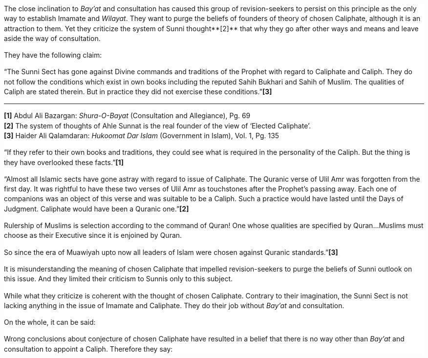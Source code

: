 The close inclination to *Bay’at* and consultation has caused this group
of revision-seekers to persist on this principle as the only way to
establish Imamate and *Wilayat*. They want to purge the beliefs of
founders of theory of chosen Caliphate, although it is an attraction to
them. Yet they criticize the system of Sunni thought**[2]** that why
they go after other ways and means and leave aside the way of
consultation.

They have the following claim:

“The Sunni Sect has gone against Divine commands and traditions of the
Prophet with regard to Caliphate and Caliph. They do not follow the
conditions which exist in own books including the reputed Sahih Bukhari
and Sahih of Muslim. The qualities of Caliph are stated therein. But in
practice they did not exercise these conditions.”**[3]**

------------------------------------------------------------------------

**[1]** Abdul Ali Bazargan: *Shura-O-Bayat* (Consultation and
Allegiance), Pg. 69  
**[2]** The system of thoughts of Ahle Sunnat is the real founder of the
view of ‘Elected Caliphate’.  
**[3]** Haider Ali Qalamdaran: *Hukoomat Dar Islam* (Government in
Islam), Vol. 1, Pg. 135

“If they refer to their own books and traditions, they could see what is
required in the personality of the Caliph. But the thing is they have
overlooked these facts.”**[1]**

“Almost all Islamic sects have gone astray with regard to issue of
Caliphate. The Quranic verse of Ulil Amr was forgotten from the first
day. It was rightful to have these two verses of Ulil Amr as touchstones
after the Prophet’s passing away. Each one of companions was an object
of this verse and was suitable to be a Caliph. Such a practice would
have lasted until the Days of Judgment. Caliphate would have been a
Quranic one.”**[2]**

Rulership of Muslims is selection according to the command of Quran! One
whose qualities are specified by Quran…Muslims must choose as their
Executive since it is enjoined by Quran.

So since the era of Muawiyah upto now all leaders of Islam were chosen
against Quranic standards.”**[3]**

It is misunderstanding the meaning of chosen Caliphate that impelled
revision-seekers to purge the beliefs of Sunni outlook on this issue.
And they limited their criticism to Sunnis only to this subject.

While what they criticize is coherent with the thought of chosen
Caliphate. Contrary to their imagination, the Sunni Sect is not lacking
anything in the issue of Imamate and Caliphate. They do their job
without *Bay’at* and consultation.

On the whole, it can be said:

Wrong conclusions about conjecture of chosen Caliphate have resulted in
a belief that there is no way other than *Bay’at* and consultation to
appoint a Caliph. Therefore they say:
